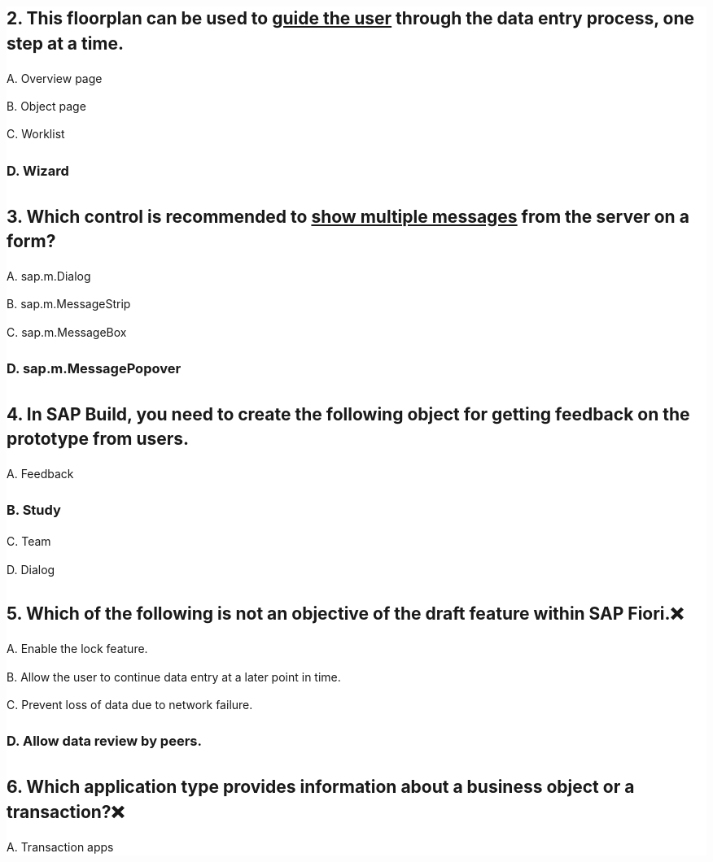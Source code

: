 ## 2. This floorplan can be used to <u>guide the user</u> through the data entry process, one step at a time.

A. Overview page

B. Object page

C. Worklist

### D. Wizard



## 3. Which control is recommended to <u>show multiple messages</u> from the server on a form?

 A. sap.m.Dialog

 B. sap.m.MessageStrip

 C. sap.m.MessageBox

###  D. sap.m.MessagePopover



## 4. In SAP Build, you need to create the following object for getting feedback on the prototype from users.

 A. Feedback

###  B. Study

 C. Team

 D. Dialog



## 5. Which of the following is not an objective of the draft feature within SAP Fiori.❌

 A. Enable the lock feature.

 B. Allow the user to continue data entry at a later point in time.

 C. Prevent loss of data due to network failure.

###  D. Allow data review by peers.



## 6. Which application type provides information about a business object or a transaction?❌

 A. Transaction apps
